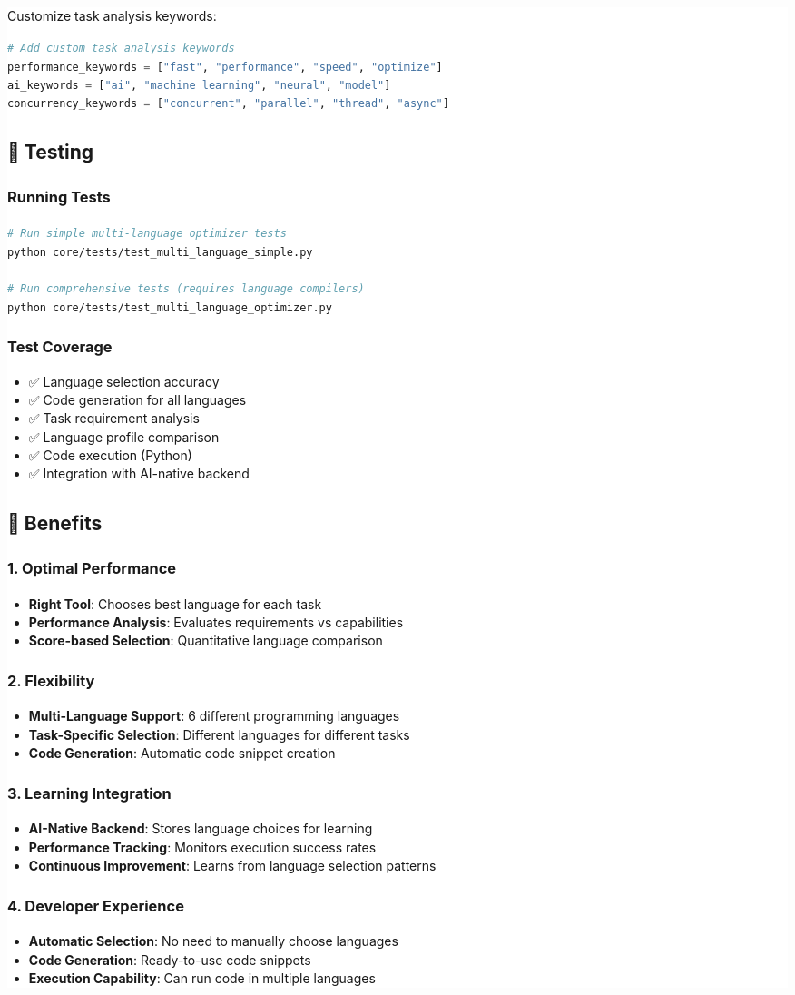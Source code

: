 Customize task analysis keywords:

```python
# Add custom task analysis keywords
performance_keywords = ["fast", "performance", "speed", "optimize"]
ai_keywords = ["ai", "machine learning", "neural", "model"]
concurrency_keywords = ["concurrent", "parallel", "thread", "async"]
```

## 🧪 Testing

### Running Tests

```bash
# Run simple multi-language optimizer tests
python core/tests/test_multi_language_simple.py

# Run comprehensive tests (requires language compilers)
python core/tests/test_multi_language_optimizer.py
```

### Test Coverage

- ✅ Language selection accuracy
- ✅ Code generation for all languages
- ✅ Task requirement analysis
- ✅ Language profile comparison
- ✅ Code execution (Python)
- ✅ Integration with AI-native backend

## 🚀 Benefits

### 1. **Optimal Performance**
- **Right Tool**: Chooses best language for each task
- **Performance Analysis**: Evaluates requirements vs capabilities
- **Score-based Selection**: Quantitative language comparison

### 2. **Flexibility**
- **Multi-Language Support**: 6 different programming languages
- **Task-Specific Selection**: Different languages for different tasks
- **Code Generation**: Automatic code snippet creation

### 3. **Learning Integration**
- **AI-Native Backend**: Stores language choices for learning
- **Performance Tracking**: Monitors execution success rates
- **Continuous Improvement**: Learns from language selection patterns

### 4. **Developer Experience**
- **Automatic Selection**: No need to manually choose languages
- **Code Generation**: Ready-to-use code snippets
- **Execution Capability**: Can run code in multiple languages
